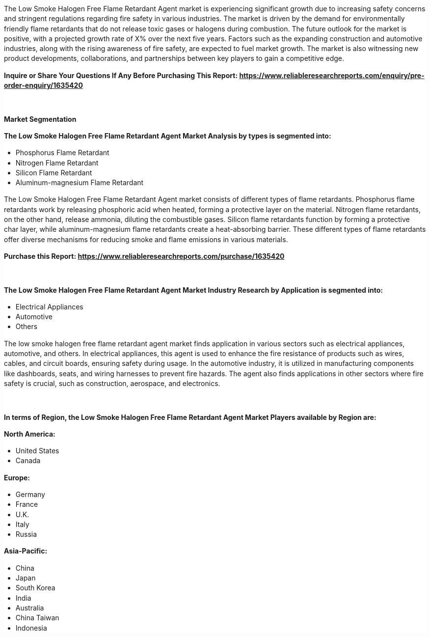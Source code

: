 <p><p>The Low Smoke Halogen Free Flame Retardant Agent market is experiencing significant growth due to increasing safety concerns and stringent regulations regarding fire safety in various industries. The market is driven by the demand for environmentally friendly flame retardants that do not release toxic gases or halogens during combustion. The future outlook for the market is positive, with a projected growth rate of X% over the next five years. Factors such as the expanding construction and automotive industries, along with the rising awareness of fire safety, are expected to fuel market growth. The market is also witnessing new product developments, collaborations, and partnerships between key players to gain a competitive edge.</p></p>
<p><strong>Inquire or Share Your Questions If Any Before Purchasing This Report: <a href="https://www.reliableresearchreports.com/enquiry/pre-order-enquiry/1635420">https://www.reliableresearchreports.com/enquiry/pre-order-enquiry/1635420</a></strong></p>
<p>&nbsp;</p>
<p><strong>Market Segmentation</strong></p>
<p><strong>The Low Smoke Halogen Free Flame Retardant Agent Market Analysis by types is segmented into:</strong></p>
<p><ul><li>Phosphorus Flame Retardant</li><li>Nitrogen Flame Retardant</li><li>Silicon Flame Retardant</li><li>Aluminum-magnesium Flame Retardant</li></ul></p>
<p><p>The Low Smoke Halogen Free Flame Retardant Agent market consists of different types of flame retardants. Phosphorus flame retardants work by releasing phosphoric acid when heated, forming a protective layer on the material. Nitrogen flame retardants, on the other hand, release ammonia, diluting the combustible gases. Silicon flame retardants function by forming a protective char layer, while aluminum-magnesium flame retardants create a heat-absorbing barrier. These different types of flame retardants offer diverse mechanisms for reducing smoke and flame emissions in various materials.</p></p>
<p><strong>Purchase this Report:&nbsp;<a href="https://www.reliableresearchreports.com/purchase/1635420">https://www.reliableresearchreports.com/purchase/1635420</a></strong></p>
<p>&nbsp;</p>
<p><strong>The Low Smoke Halogen Free Flame Retardant Agent Market Industry Research by Application is segmented into:</strong></p>
<p><ul><li>Electrical Appliances</li><li>Automotive</li><li>Others</li></ul></p>
<p><p>The low smoke halogen free flame retardant agent market finds application in various sectors such as electrical appliances, automotive, and others. In electrical appliances, this agent is used to enhance the fire resistance of products such as wires, cables, and circuit boards, ensuring safety during usage. In the automotive industry, it is utilized in manufacturing components like dashboards, seats, and wiring harnesses to prevent fire hazards. The agent also finds applications in other sectors where fire safety is crucial, such as construction, aerospace, and electronics.</p></p>
<p>&nbsp;</p>
<p><strong>In terms of Region, the Low Smoke Halogen Free Flame Retardant Agent Market Players available by Region are:</strong></p>
<p>
    <p> <strong> North America: </strong>
        <ul>
            <li>United States</li>
            <li>Canada</li>
        </ul>
        </p> 
    <p> <strong> Europe: </strong>
        <ul>
            <li>Germany</li>
            <li>France</li>
            <li>U.K.</li>
            <li>Italy</li>
            <li>Russia</li>
        </ul>
        </p> 
    <p> <strong> Asia-Pacific: </strong>
        <ul>
            <li>China</li>
            <li>Japan</li>
            <li>South Korea</li>
            <li>India</li>
            <li>Australia</li>
            <li>China Taiwan</li>
            <li>Indonesia</li>